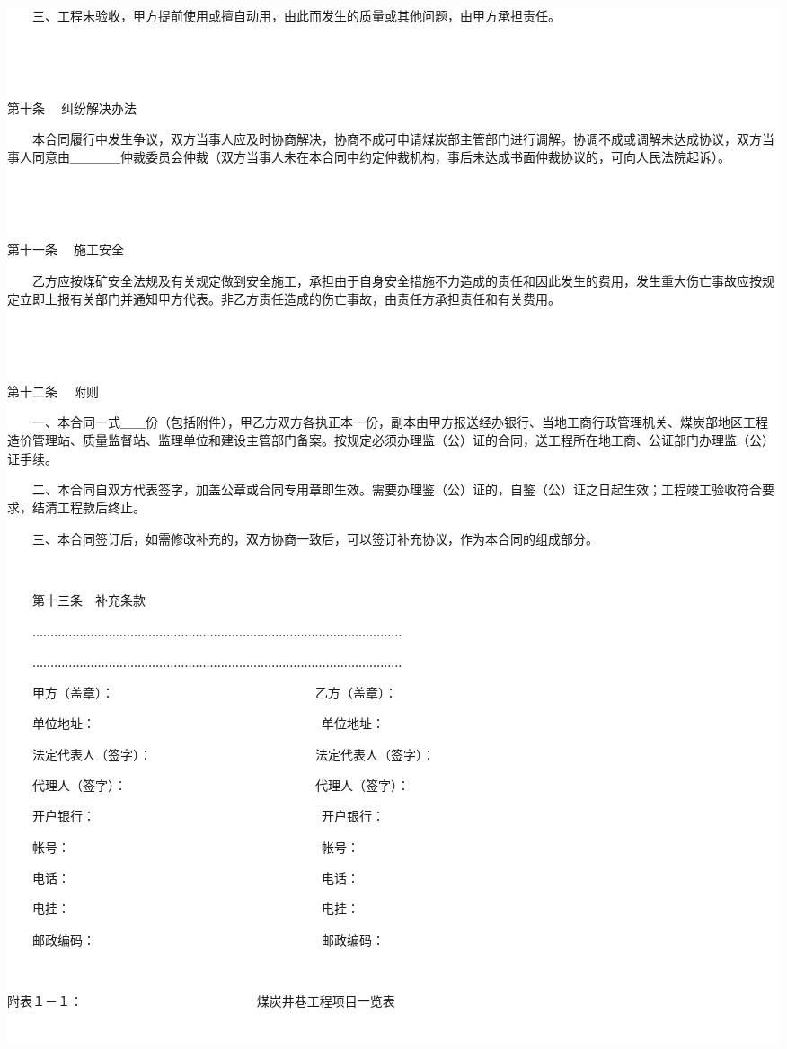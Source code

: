 　　三、工程未验收，甲方提前使用或擅自动用，由此而发生的质量或其他问题，由甲方承担责任。

　　

　　

第十条
　纠纷解决办法

　　本合同履行中发生争议，双方当事人应及时协商解决，协商不成可申请煤炭部主管部门进行调解。协调不成或调解未达成协议，双方当事人同意由＿＿＿＿仲裁委员会仲裁（双方当事人未在本合同中约定仲裁机构，事后未达成书面仲裁协议的，可向人民法院起诉）。

　　

　　

第十一条
　施工安全

　　乙方应按煤矿安全法规及有关规定做到安全施工，承担由于自身安全措施不力造成的责任和因此发生的费用，发生重大伤亡事故应按规定立即上报有关部门并通知甲方代表。非乙方责任造成的伤亡事故，由责任方承担责任和有关费用。

　　

　　

第十二条
　附则

　　一、本合同一式＿＿份（包括附件），甲乙方双方各执正本一份，副本由甲方报送经办银行、当地工商行政管理机关、煤炭部地区工程造价管理站、质量监督站、监理单位和建设主管部门备案。按规定必须办理监（公）证的合同，送工程所在地工商、公证部门办理监（公）证手续。

　　二、本合同自双方代表签字，加盖公章或合同专用章即生效。需要办理鉴（公）证的，自鉴（公）证之日起生效；工程竣工验收符合要求，结清工程款后终止。

　　三、本合同签订后，如需修改补充的，双方协商一致后，可以签订补充协议，作为本合同的组成部分。

　　

　　第十三条　补充条款

　　…………………………………………………………………………………………

　　…………………………………………………………………………………………

　　甲方（盖章）：　　　　　　　　　　　　　　　　乙方（盖章）：

　　单位地址：　　　　　　　　　　　　　　　　　　单位地址：

　　法定代表人（签字）：　　　　　　　　　　　　　法定代表人（签字）：

　　代理人（签字）：　　　　　　　　　　　　　　　代理人（签字）：

　　开户银行：　　　　　　　　　　　　　　　　　　开户银行：

　　帐号：　　　　　　　　　　　　　　　　　　　　帐号：

　　电话：　　　　　　　　　　　　　　　　　　　　电话：

　　电挂：　　　　　　　　　　　　　　　　　　　　电挂：

　　邮政编码：　　　　　　　　　　　　　　　　　　邮政编码：

　　

附表１－１：
　　
　　　　　　　　　　　 煤炭井巷工程项目一览表

　　